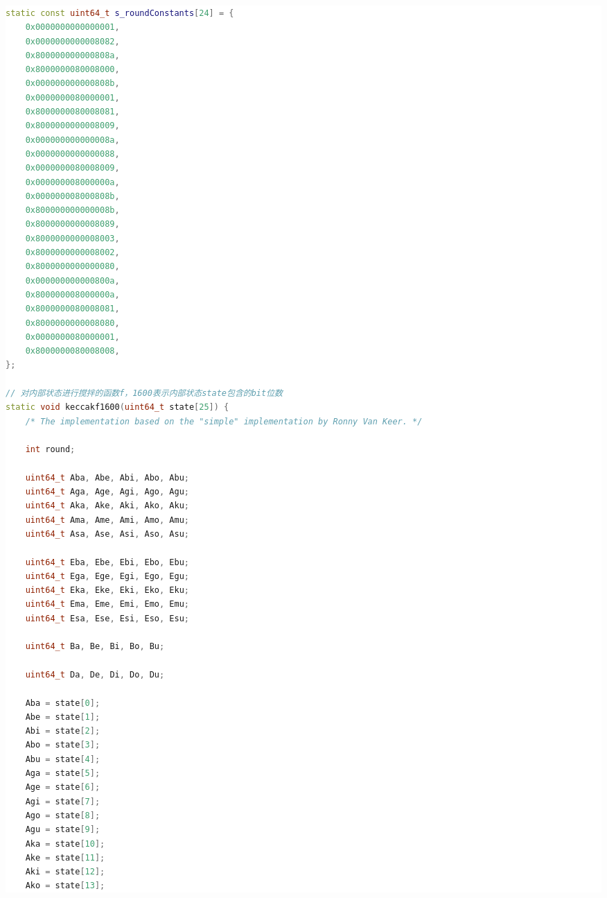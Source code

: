 ```cpp
static const uint64_t s_roundConstants[24] = {
    0x0000000000000001,
    0x0000000000008082,
    0x800000000000808a,
    0x8000000080008000,
    0x000000000000808b,
    0x0000000080000001,
    0x8000000080008081,
    0x8000000000008009,
    0x000000000000008a,
    0x0000000000000088,
    0x0000000080008009,
    0x000000008000000a,
    0x000000008000808b,
    0x800000000000008b,
    0x8000000000008089,
    0x8000000000008003,
    0x8000000000008002,
    0x8000000000000080,
    0x000000000000800a,
    0x800000008000000a,
    0x8000000080008081,
    0x8000000000008080,
    0x0000000080000001,
    0x8000000080008008,
};

// 对内部状态进行搅拌的函数f，1600表示内部状态state包含的bit位数
static void keccakf1600(uint64_t state[25]) {
    /* The implementation based on the "simple" implementation by Ronny Van Keer. */

    int round;

    uint64_t Aba, Abe, Abi, Abo, Abu;
    uint64_t Aga, Age, Agi, Ago, Agu;
    uint64_t Aka, Ake, Aki, Ako, Aku;
    uint64_t Ama, Ame, Ami, Amo, Amu;
    uint64_t Asa, Ase, Asi, Aso, Asu;

    uint64_t Eba, Ebe, Ebi, Ebo, Ebu;
    uint64_t Ega, Ege, Egi, Ego, Egu;
    uint64_t Eka, Eke, Eki, Eko, Eku;
    uint64_t Ema, Eme, Emi, Emo, Emu;
    uint64_t Esa, Ese, Esi, Eso, Esu;

    uint64_t Ba, Be, Bi, Bo, Bu;

    uint64_t Da, De, Di, Do, Du;

    Aba = state[0];
    Abe = state[1];
    Abi = state[2];
    Abo = state[3];
    Abu = state[4];
    Aga = state[5];
    Age = state[6];
    Agi = state[7];
    Ago = state[8];
    Agu = state[9];
    Aka = state[10];
    Ake = state[11];
    Aki = state[12];
    Ako = state[13];
```